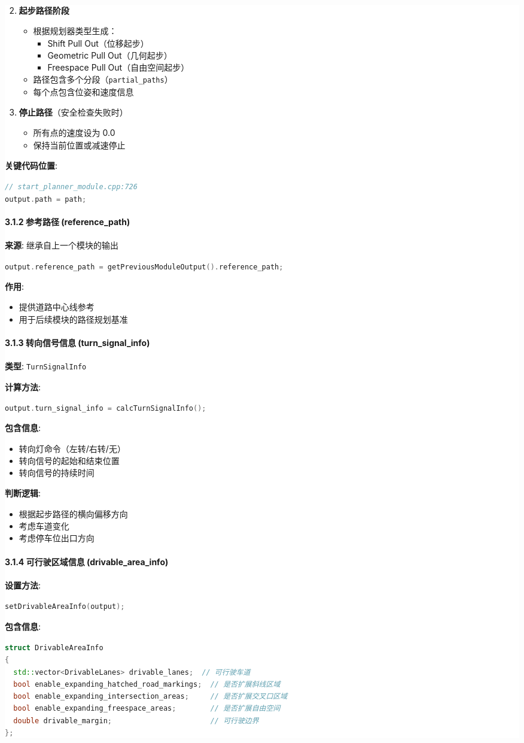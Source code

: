 2. **起步路径阶段**
   - 根据规划器类型生成：
     - Shift Pull Out（位移起步）
     - Geometric Pull Out（几何起步）
     - Freespace Pull Out（自由空间起步）
   - 路径包含多个分段（`partial_paths`）
   - 每个点包含位姿和速度信息

3. **停止路径**（安全检查失败时）
   - 所有点的速度设为 0.0
   - 保持当前位置或减速停止

**关键代码位置**:
```cpp
// start_planner_module.cpp:726
output.path = path;
```

#### 3.1.2 参考路径 (reference_path)

**来源**: 继承自上一个模块的输出
```cpp
output.reference_path = getPreviousModuleOutput().reference_path;
```

**作用**:
- 提供道路中心线参考
- 用于后续模块的路径规划基准

#### 3.1.3 转向信号信息 (turn_signal_info)

**类型**: `TurnSignalInfo`

**计算方法**:
```cpp
output.turn_signal_info = calcTurnSignalInfo();
```

**包含信息**:
- 转向灯命令（左转/右转/无）
- 转向信号的起始和结束位置
- 转向信号的持续时间

**判断逻辑**:
- 根据起步路径的横向偏移方向
- 考虑车道变化
- 考虑停车位出口方向

#### 3.1.4 可行驶区域信息 (drivable_area_info)

**设置方法**:
```cpp
setDrivableAreaInfo(output);
```

**包含信息**:
```cpp
struct DrivableAreaInfo
{
  std::vector<DrivableLanes> drivable_lanes;  // 可行驶车道
  bool enable_expanding_hatched_road_markings;  // 是否扩展斜线区域
  bool enable_expanding_intersection_areas;     // 是否扩展交叉口区域
  bool enable_expanding_freespace_areas;        // 是否扩展自由空间
  double drivable_margin;                       // 可行驶边界
};
```

